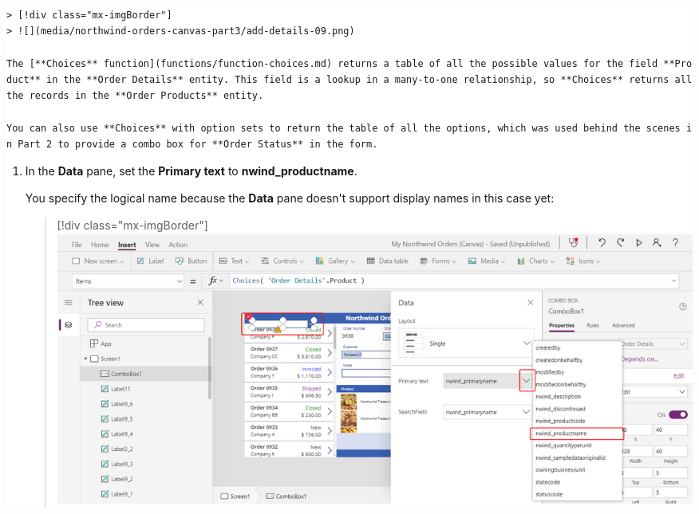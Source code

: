     > [!div class="mx-imgBorder"]
    > ![](media/northwind-orders-canvas-part3/add-details-09.png)

    The [**Choices** function](functions/function-choices.md) returns a table of all the possible values for the field **Product** in the **Order Details** entity. This field is a lookup in a many-to-one relationship, so **Choices** returns all the records in the **Order Products** entity. 

    You can also use **Choices** with option sets to return the table of all the options, which was used behind the scenes in Part 2 to provide a combo box for **Order Status** in the form.

1. In the **Data** pane, set the **Primary text** to **nwind_productname**.

    You specify the logical name because the **Data** pane doesn't support display names in this case yet:

    > [!div class="mx-imgBorder"]
    > ![](media/northwind-orders-canvas-part3/add-details-10.png)

